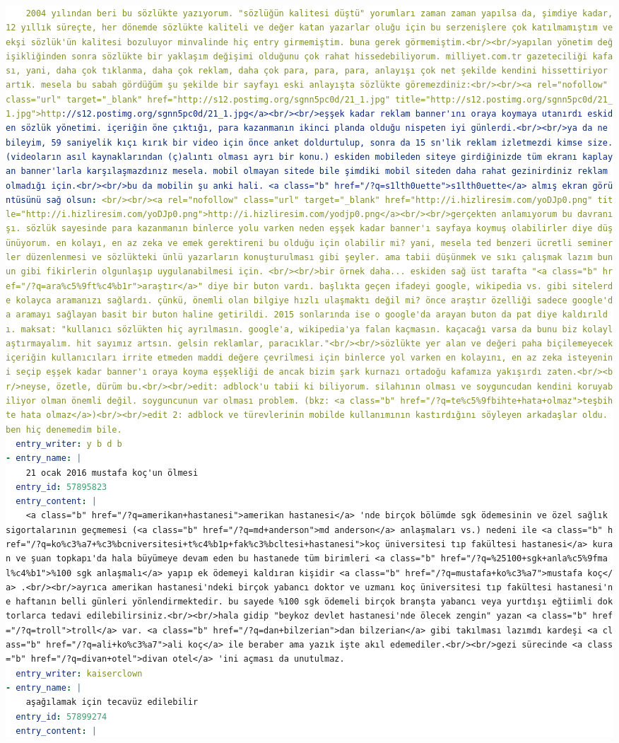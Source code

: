 ```yaml
    2004 yılından beri bu sözlükte yazıyorum. "sözlüğün kalitesi düştü" yorumları zaman zaman yapılsa da, şimdiye kadar, 12 yıllık süreçte, her dönemde sözlükte kaliteli ve değer katan yazarlar oluğu için bu serzenişlere çok katılmamıştım ve ekşi sözlük'ün kalitesi bozuluyor minvalinde hiç entry girmemiştim. buna gerek görmemiştim.<br/><br/>yapılan yönetim değişikliğinden sonra sözlükte bir yaklaşım değişimi olduğunu çok rahat hissedebiliyorum. milliyet.com.tr gazeteciliği kafası, yani, daha çok tıklanma, daha çok reklam, daha çok para, para, para, anlayışı çok net şekilde kendini hissettiriyor artık. mesela bu sabah gördüğüm şu şekilde bir sayfayı eski anlayışta sözlükte göremezdiniz:<br/><br/><a rel="nofollow" class="url" target="_blank" href="http://s12.postimg.org/sgnn5pc0d/21_1.jpg" title="http://s12.postimg.org/sgnn5pc0d/21_1.jpg">http://s12.postimg.org/sgnn5pc0d/21_1.jpg</a><br/><br/>eşşek kadar reklam banner'ını oraya koymaya utanırdı eskiden sözlük yönetimi. içeriğin öne çıktığı, para kazanmanın ikinci planda olduğu nispeten iyi günlerdi.<br/><br/>ya da ne bileyim, 59 saniyelik kıçı kırık bir video için önce anket doldurtulup, sonra da 15 sn'lik reklam izletmezdi kimse size. (videoların asıl kaynaklarından (ç)alıntı olması ayrı bir konu.) eskiden mobileden siteye girdiğinizde tüm ekranı kaplayan banner'larla karşılaşmazdınız mesela. mobil olmayan sitede bile şimdiki mobil siteden daha rahat gezinirdiniz reklam olmadığı için.<br/><br/>bu da mobilin şu anki hali. <a class="b" href="/?q=s1lth0uette">s1lth0uette</a> almış ekran görüntüsünü sağ olsun: <br/><br/><a rel="nofollow" class="url" target="_blank" href="http://i.hizliresim.com/yoDJp0.png" title="http://i.hizliresim.com/yoDJp0.png">http://i.hizliresim.com/yodjp0.png</a><br/><br/>gerçekten anlamıyorum bu davranışı. sözlük sayesinde para kazanmanın binlerce yolu varken neden eşşek kadar banner'ı sayfaya koymuş olabilirler diye düşünüyorum. en kolayı, en az zeka ve emek gerektireni bu olduğu için olabilir mi? yani, mesela ted benzeri ücretli seminerler düzenlenmesi ve sözlükteki ünlü yazarların konuşturulması gibi şeyler. ama tabii düşünmek ve sıkı çalışmak lazım bunun gibi fikirlerin olgunlaşıp uygulanabilmesi için. <br/><br/>bir örnek daha... eskiden sağ üst tarafta "<a class="b" href="/?q=ara%c5%9ft%c4%b1r">araştır</a>" diye bir buton vardı. başlıkta geçen ifadeyi google, wikipedia vs. gibi sitelerde kolayca aramanızı sağlardı. çünkü, önemli olan bilgiye hızlı ulaşmaktı değil mi? önce araştır özelliği sadece google'da aramayı sağlayan basit bir buton haline getirildi. 2015 sonlarında ise o google'da arayan buton da pat diye kaldırıldı. maksat: "kullanıcı sözlükten hiç ayrılmasın. google'a, wikipedia'ya falan kaçmasın. kaçacağı varsa da bunu biz kolaylaştırmayalım. hit sayımız artsın. gelsin reklamlar, paracıklar."<br/><br/>sözlükte yer alan ve değeri paha biçilemeyecek içeriğin kullanıcıları irrite etmeden maddi değere çevrilmesi için binlerce yol varken en kolayını, en az zeka isteyenini seçip eşşek kadar banner'ı oraya koyma eşşekliği de ancak bizim şark kurnazı ortadoğu kafamıza yakışırdı zaten.<br/><br/>neyse, özetle, dürüm bu.<br/><br/>edit: adblock'u tabii ki biliyorum. silahının olması ve soyguncudan kendini koruyabiliyor olman önemli değil. soyguncunun var olması problem. (bkz: <a class="b" href="/?q=te%c5%9fbihte+hata+olmaz">teşbihte hata olmaz</a>)<br/><br/>edit 2: adblock ve türevlerinin mobilde kullanımının kastırdığını söyleyen arkadaşlar oldu. ben hiç denemedim bile.
  entry_writer: y b d b
- entry_name: |
    21 ocak 2016 mustafa koç'un ölmesi
  entry_id: 57895823
  entry_content: |
    <a class="b" href="/?q=amerikan+hastanesi">amerikan hastanesi</a> 'nde birçok bölümde sgk ödemesinin ve özel sağlık sigortalarının geçmemesi (<a class="b" href="/?q=md+anderson">md anderson</a> anlaşmaları vs.) nedeni ile <a class="b" href="/?q=ko%c3%a7+%c3%bcniversitesi+t%c4%b1p+fak%c3%bcltesi+hastanesi">koç üniversitesi tıp fakültesi hastanesi</a> kuran ve şuan topkapı'da hala büyümeye devam eden bu hastanede tüm birimleri <a class="b" href="/?q=%25100+sgk+anla%c5%9fmal%c4%b1">%100 sgk anlaşmalı</a> yapıp ek ödemeyi kaldıran kişidir <a class="b" href="/?q=mustafa+ko%c3%a7">mustafa koç</a> .<br/><br/>ayrıca amerikan hastanesi'ndeki birçok yabancı doktor ve uzmanı koç üniversitesi tıp fakültesi hastanesi'ne haftanın belli günleri yönlendirmektedir. bu sayede %100 sgk ödemeli birçok branşta yabancı veya yurtdışı eğtiimli doktorlarca tedavi edilebilirsiniz.<br/><br/>hala gidip "beykoz devlet hastanesi'nde ölecek zengin" yazan <a class="b" href="/?q=troll">troll</a> var. <a class="b" href="/?q=dan+bilzerian">dan bilzerian</a> gibi takılması lazımdı kardeşi <a class="b" href="/?q=ali+ko%c3%a7">ali koç</a> ile beraber ama yazık işte akıl edemediler.<br/><br/>gezi sürecinde <a class="b" href="/?q=divan+otel">divan otel</a> 'ini açması da unutulmaz.
  entry_writer: kaiserclown
- entry_name: |
    aşağılamak için tecavüz edilebilir
  entry_id: 57899274
  entry_content: |
```